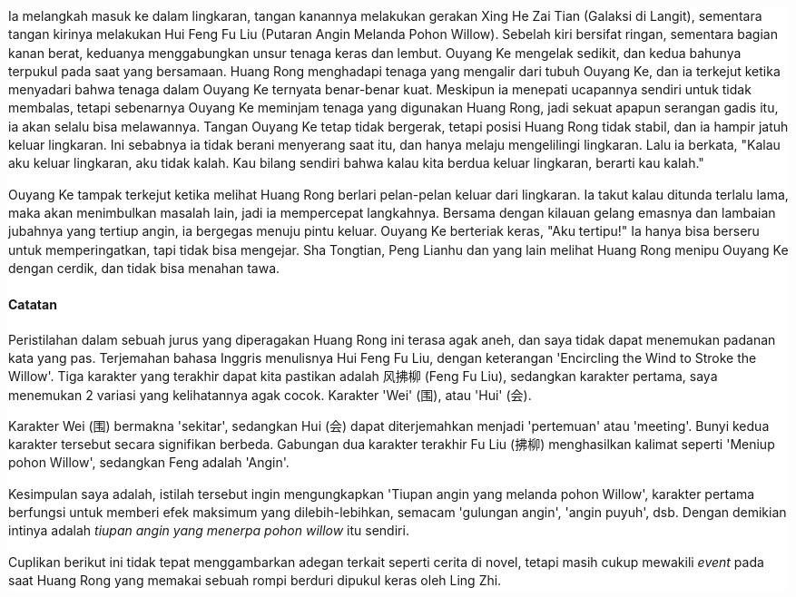 Ia melangkah masuk ke dalam lingkaran, tangan kanannya melakukan gerakan Xing He Zai Tian (Galaksi di Langit), 
sementara tangan kirinya melakukan Hui Feng Fu Liu (Putaran Angin Melanda Pohon Willow). Sebelah kiri bersifat
ringan, sementara bagian kanan berat, keduanya menggabungkan unsur tenaga keras dan lembut. Ouyang Ke
mengelak sedikit, dan kedua bahunya terpukul pada saat yang bersamaan. Huang Rong menghadapi tenaga yang 
mengalir dari tubuh Ouyang Ke, dan ia terkejut ketika menyadari bahwa tenaga dalam Ouyang Ke ternyata
benar-benar kuat. Meskipun ia menepati ucapannya sendiri untuk tidak membalas, tetapi sebenarnya Ouyang Ke
meminjam tenaga yang digunakan Huang Rong, jadi sekuat apapun serangan gadis itu, ia akan selalu bisa
melawannya. Tangan Ouyang Ke tetap tidak bergerak, tetapi posisi Huang Rong tidak stabil, dan ia hampir
jatuh keluar lingkaran. Ini sebabnya ia tidak berani menyerang saat itu, dan hanya melaju mengelilingi lingkaran.
Lalu ia berkata, "Kalau aku keluar lingkaran, aku tidak kalah. Kau bilang sendiri bahwa kalau kita berdua
keluar lingkaran, berarti kau kalah."

Ouyang Ke tampak terkejut ketika melihat Huang Rong berlari pelan-pelan keluar dari lingkaran.
Ia takut kalau ditunda terlalu lama, maka akan menimbulkan masalah lain, jadi ia mempercepat
langkahnya. Bersama dengan kilauan gelang emasnya dan lambaian jubahnya yang tertiup angin,
ia bergegas menuju pintu keluar. Ouyang Ke berteriak keras, "Aku tertipu!" Ia hanya bisa
berseru untuk memperingatkan, tapi tidak bisa mengejar. Sha Tongtian, Peng Lianhu dan
yang lain melihat Huang Rong menipu Ouyang Ke dengan cerdik, dan tidak bisa menahan tawa.

<div class="w3-panel w3-card-4">
    <h4>Catatan</h4>
    <p>
    Peristilahan dalam sebuah jurus yang diperagakan Huang Rong ini terasa agak aneh, dan
    saya tidak dapat menemukan padanan kata yang pas. Terjemahan bahasa Inggris menulisnya
    Hui Feng Fu Liu, dengan keterangan 'Encircling the Wind to Stroke the Willow'. Tiga karakter
    yang terakhir dapat kita pastikan adalah 风拂柳 (Feng Fu Liu), sedangkan karakter pertama,
    saya menemukan 2 variasi yang kelihatannya agak cocok. Karakter 'Wei' (围), atau 'Hui' (会).
    </p>
    <p>
    Karakter Wei (围) bermakna 'sekitar', sedangkan Hui (会) dapat diterjemahkan menjadi 'pertemuan'
    atau 'meeting'. Bunyi kedua karakter tersebut secara signifikan berbeda. Gabungan dua karakter
    terakhir Fu Liu (拂柳) menghasilkan kalimat seperti 'Meniup pohon Willow', sedangkan Feng adalah
    'Angin'.
    </p>
    <p>
    Kesimpulan saya adalah, istilah tersebut ingin mengungkapkan 'Tiupan angin yang melanda pohon Willow',
    karakter pertama berfungsi untuk memberi efek maksimum yang dilebih-lebihkan, semacam 'gulungan angin',
    'angin puyuh', dsb. Dengan demikian intinya adalah <em>tiupan angin yang menerpa pohon willow</em> itu
    sendiri.
    </p>
    <p>
    Cuplikan berikut ini tidak tepat menggambarkan adegan terkait seperti cerita di novel,
    tetapi masih cukup mewakili <em>event</em> pada saat Huang Rong yang memakai sebuah rompi
    berduri dipukul keras oleh Ling Zhi.
    </p>
    <div class="w3-container w3-center">
        <a href="https://youtube.com/clip/Ugkx_qcXP96oAORlP9RfPfzf5LAMTjc4AHQh" target="_blank">